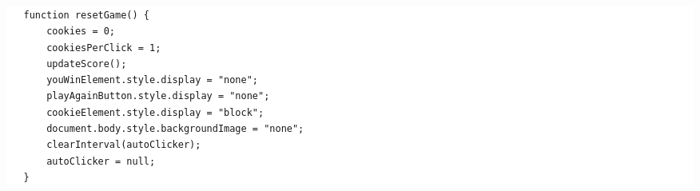 
       function resetGame() {
           cookies = 0;
           cookiesPerClick = 1;
           updateScore();
           youWinElement.style.display = "none";
           playAgainButton.style.display = "none";
           cookieElement.style.display = "block";
           document.body.style.backgroundImage = "none";
           clearInterval(autoClicker);
           autoClicker = null;
       }
   </script>


</body>
</html>
